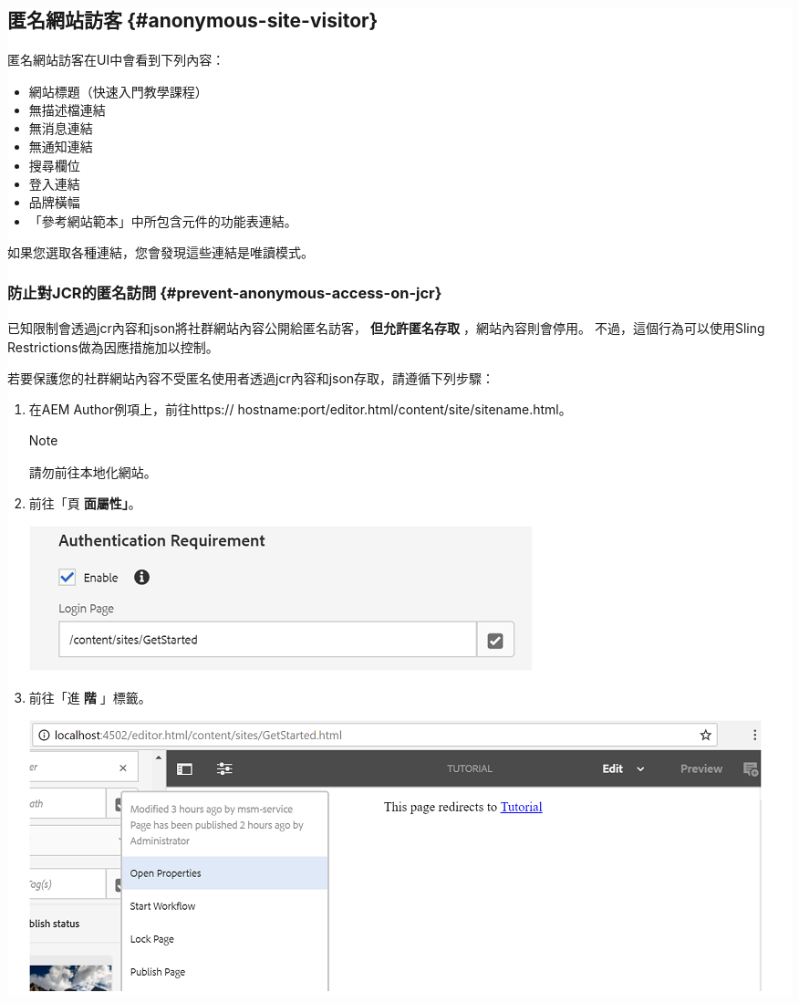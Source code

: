 ## 匿名網站訪客 {#anonymous-site-visitor}

匿名網站訪客在UI中會看到下列內容：

* 網站標題（快速入門教學課程）
* 無描述檔連結
* 無消息連結
* 無通知連結
* 搜尋欄位
* 登入連結
* 品牌橫幅
* 「參考網站範本」中所包含元件的功能表連結。

如果您選取各種連結，您會發現這些連結是唯讀模式。

### 防止對JCR的匿名訪問 {#prevent-anonymous-access-on-jcr}

已知限制會透過jcr內容和json將社群網站內容公開給匿名訪客， **但允許匿名存取** ，網站內容則會停用。 不過，這個行為可以使用Sling Restrictions做為因應措施加以控制。

若要保護您的社群網站內容不受匿名使用者透過jcr內容和json存取，請遵循下列步驟：

1. 在AEM Author例項上，前往https:// hostname:port/editor.html/content/site/sitename.html。

   >[!NOTE]
   >
   >請勿前往本地化網站。

1. 前往「頁 **面屬性」**。

   ![站點驗證](assets/site-authentication.png)

1. 前往「進 **階** 」標籤。

   ![page-properties](assets/page-properties.png)
